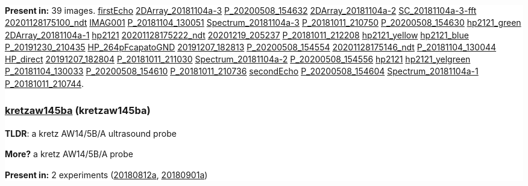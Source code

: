 __Present in:__ 39 images.  [firstEcho](/include/hp/20201128a/firstEcho.png) [2DArray_20181104a-3](/matty/20181104a/images/2DArray_20181104a-3.jpg) [P_20200508_154632](/include/20200809r/images/hp2121/P_20200508_154632.jpg) [2DArray_20181104a-2](/matty/20181104a/images/2DArray_20181104a-2.jpg) [SC_20181104a-3-fft](/matty/20181104a/images/SC_20181104a-3-fft.jpg) [20201128175100_ndt](/include/hp/20201128a/20201128175100_ndt.jpg) [IMAG001](/include/images/hp2121/20181013a/IMAG001.png) [P_20181104_130051](/matty/20181104a/photos/P_20181104_130051.jpg) [Spectrum_20181104a-3](/matty/20181104a/images/Spectrum_20181104a-3.jpg) [P_20181011_210750](/include/images/hp2121/20181011a/P_20181011_210750.jpg) [P_20200508_154630](/include/20200809r/images/hp2121/P_20200508_154630.jpg) [hp2121_green](/include/20200809r/hp2121/hp2121_green.png) [2DArray_20181104a-1](/matty/20181104a/images/2DArray_20181104a-1.jpg) [hp2121](/include/images/probes_vna/hp2121.png) [20201128175222_ndt](/include/hp/20201128a/20201128175222_ndt.jpg) [20201219_205237](/include/20201219r/images/20201219_205237.jpg) [P_20181011_212208](/include/images/hp2121/20181011a/P_20181011_212208.jpg) [hp2121_yellow](/include/20200809r/hp2121/hp2121_yellow.png) [hp2121_blue](/include/20200809r/hp2121/hp2121_blue.png) [P_20191230_210435](/include/images/hp2121/20191230/P_20191230_210435.jpg) [HP_264pFcapatoGND](/include/hp/20201128a/impedance/HP_264pFcapatoGND.png) [20191207_182813](/include/images/hp2121/20181011a/20191207_182813.jpg) [P_20200508_154554](/include/20200809r/images/hp2121/P_20200508_154554.jpg) [20201128175146_ndt](/include/hp/20201128a/20201128175146_ndt.jpg) [P_20181104_130044](/matty/20181104a/photos/P_20181104_130044.jpg) [HP_direct](/include/hp/20201128a/impedance/HP_direct.png) [20191207_182804](/include/images/hp2121/20181011a/20191207_182804.jpg) [P_20181011_211030](/include/images/hp2121/20181011a/P_20181011_211030.jpg) [Spectrum_20181104a-2](/matty/20181104a/images/Spectrum_20181104a-2.jpg) [P_20200508_154556](/include/20200809r/images/hp2121/P_20200508_154556.jpg) [hp2121](/include/20201219r/impedances/hp2121.png) [hp2121_yelgreen](/include/20200809r/hp2121/hp2121_yelgreen.png) [P_20181104_130033](/matty/20181104a/photos/P_20181104_130033.jpg) [P_20200508_154610](/include/20200809r/images/hp2121/P_20200508_154610.jpg) [P_20181011_210736](/include/images/hp2121/20181011a/P_20181011_210736.jpg) [secondEcho](/include/hp/20201128a/secondEcho.png) [P_20200508_154604](/include/20200809r/images/hp2121/P_20200508_154604.jpg) [Spectrum_20181104a-1](/matty/20181104a/images/Spectrum_20181104a-1.jpg) [P_20181011_210744](/include/images/hp2121/20181011a/P_20181011_210744.jpg).

### [kretzaw145ba](/include/probes/auto/kretzaw145ba.md) (kretzaw145ba)

__TLDR__: a kretz AW14/5B/A ultrasound probe

__More?__ a kretz AW14/5B/A probe

__Present in:__ 2 experiments ([20180812a](/include/experiments/auto/20180812a.md), [20180901a](/include/experiments/auto/20180901a.md)) 
